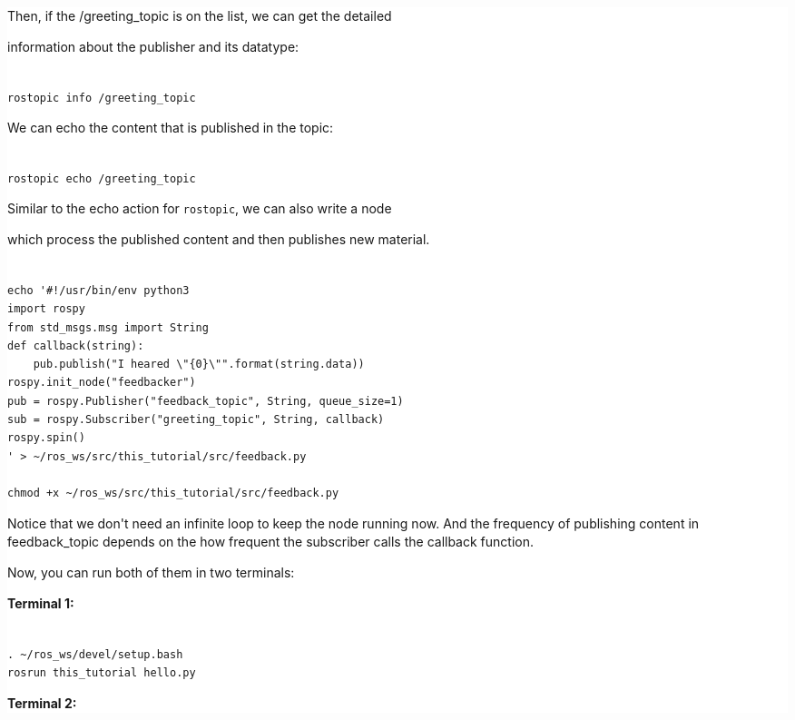 Then, if the /greeting_topic is on the list, we can get the detailed

information about the publisher and its datatype:

```

rostopic info /greeting_topic

```

We can echo the content that is published in the topic:

```

rostopic echo /greeting_topic

```

Similar to the echo action for `rostopic`, we can also write a node

which process the published content and then publishes new material.

```

echo '#!/usr/bin/env python3
import rospy
from std_msgs.msg import String
def callback(string):
    pub.publish("I heared \"{0}\"".format(string.data))
rospy.init_node("feedbacker")
pub = rospy.Publisher("feedback_topic", String, queue_size=1)
sub = rospy.Subscriber("greeting_topic", String, callback)
rospy.spin()
' > ~/ros_ws/src/this_tutorial/src/feedback.py

chmod +x ~/ros_ws/src/this_tutorial/src/feedback.py

```

Notice that we don't need an infinite loop to keep the node running now. And the frequency of publishing content in feedback_topic depends on the how frequent the subscriber calls the callback function.

Now, you can run both of them in two terminals:

  

**Terminal 1:**

```

. ~/ros_ws/devel/setup.bash
rosrun this_tutorial hello.py

```

  

**Terminal 2:**
